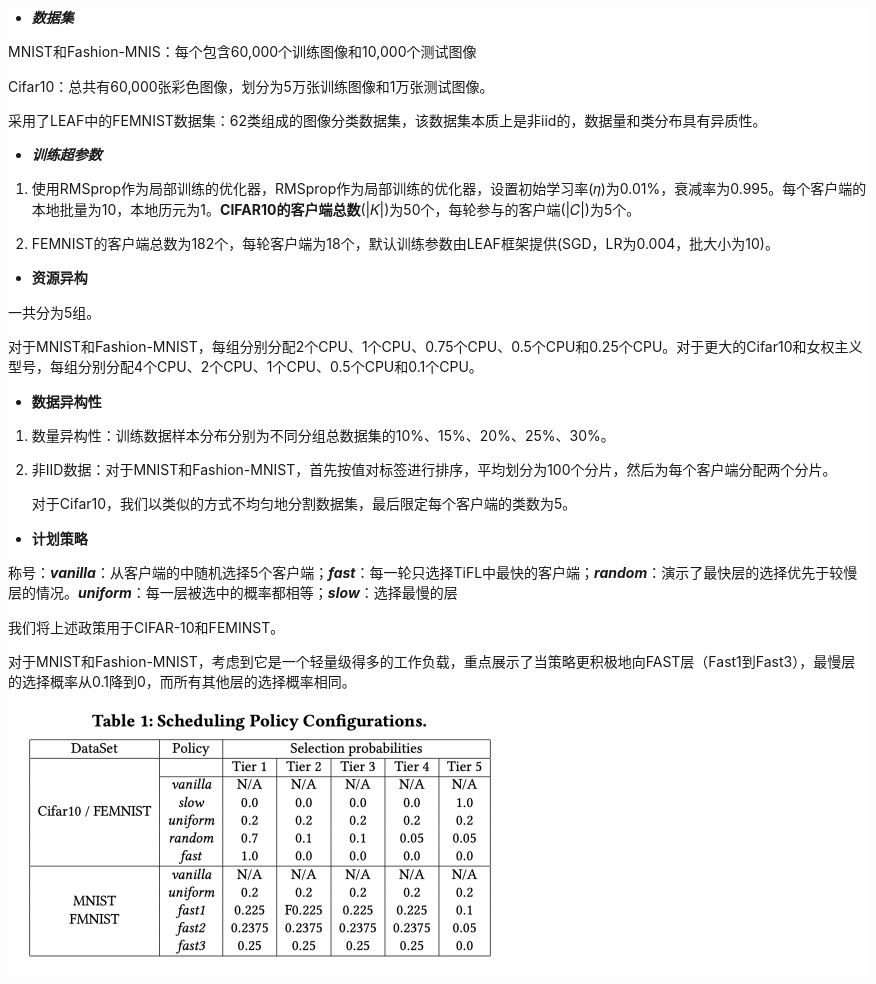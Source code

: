 - ***数据集***

MNIST和Fashion-MNIS：每个包含60,000个训练图像和10,000个测试图像

Cifar10：总共有60,000张彩色图像，划分为5万张训练图像和1万张测试图像。

采用了LEAF中的FEMNIST数据集：62类组成的图像分类数据集，该数据集本质上是非iid的，数据量和类分布具有异质性。

- ***训练超参数***

1. 使用RMSprop作为局部训练的优化器，RMSprop作为局部训练的优化器，设置初始学习率(𝜂)为0.01%，衰减率为0.995。每个客户端的本地批量为10，本地历元为1。**CIFAR10的客户端总数**(|𝐾|)为50个，每轮参与的客户端(|𝐶|)为5个。

2. FEMNIST的客户端总数为182个，每轮客户端为18个，默认训练参数由LEAF框架提供(SGD，LR为0.004，批大小为10)。

- **资源异构**

一共分为5组。

对于MNIST和Fashion-MNIST，每组分别分配2个CPU、1个CPU、0.75个CPU、0.5个CPU和0.25个CPU。对于更大的Cifar10和女权主义型号，每组分别分配4个CPU、2个CPU、1个CPU、0.5个CPU和0.1个CPU。

- **数据异构性**

1. 数量异构性：训练数据样本分布分别为不同分组总数据集的10%、15%、20%、25%、30%。

2. 非IID数据：对于MNIST和Fashion-MNIST，首先按值对标签进行排序，平均划分为100个分片，然后为每个客户端分配两个分片。

   对于Cifar10，我们以类似的方式不均匀地分割数据集，最后限定每个客户端的类数为5。

- **计划策略**

称号：***vanilla***：从客户端的中随机选择5个客户端；***fast***：每一轮只选择TiFL中最快的客户端；***random***：演示了最快层的选择优先于较慢层的情况。***uniform***：每一层被选中的概率都相等；***slow***：选择最慢的层

我们将上述政策用于CIFAR-10和FEMINST。

对于MNIST和Fashion-MNIST，考虑到它是一个轻量级得多的工作负载，重点展示了当策略更积极地向FAST层（Fast1到Fast3），最慢层的选择概率从0.1降到0，而所有其他层的选择概率相同。

<img src="https://raw.githubusercontent.com/QiTianyu-0403/Markdown4Zhihu/master/Data/TFL：一种基于层次的联邦学习系统/image-20211214155538740.png" alt="image-20211214155538740" style="zoom:50%;" />
